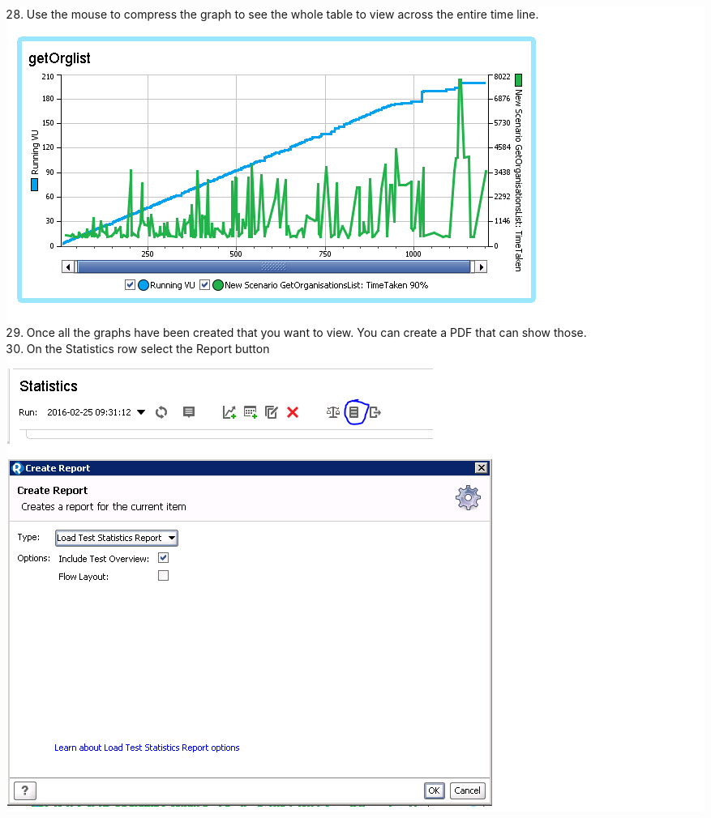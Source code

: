 28. Use the mouse to compress the graph to see the whole table to view across the entire time line.

 ![](Pic_25.png)

29. Once all the graphs have been created that you want to view.  You can create a PDF that can show those.
30. On the Statistics row select the Report button

 ![](pic_26.png)

 ![](Pic_27.png)
